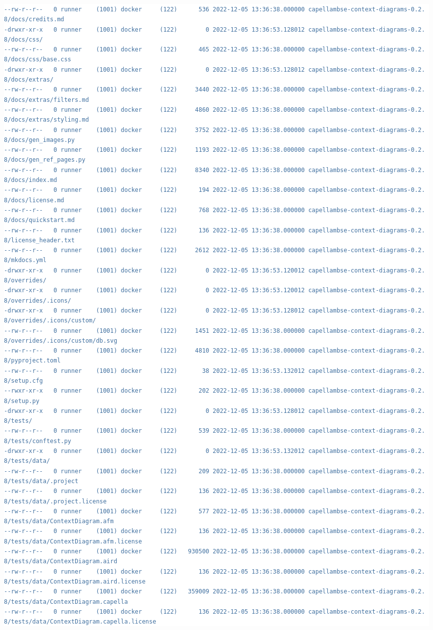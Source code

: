 ```diff
--rw-r--r--   0 runner    (1001) docker     (122)      536 2022-12-05 13:36:38.000000 capellambse-context-diagrams-0.2.8/docs/credits.md
-drwxr-xr-x   0 runner    (1001) docker     (122)        0 2022-12-05 13:36:53.128012 capellambse-context-diagrams-0.2.8/docs/css/
--rw-r--r--   0 runner    (1001) docker     (122)      465 2022-12-05 13:36:38.000000 capellambse-context-diagrams-0.2.8/docs/css/base.css
-drwxr-xr-x   0 runner    (1001) docker     (122)        0 2022-12-05 13:36:53.128012 capellambse-context-diagrams-0.2.8/docs/extras/
--rw-r--r--   0 runner    (1001) docker     (122)     3440 2022-12-05 13:36:38.000000 capellambse-context-diagrams-0.2.8/docs/extras/filters.md
--rw-r--r--   0 runner    (1001) docker     (122)     4860 2022-12-05 13:36:38.000000 capellambse-context-diagrams-0.2.8/docs/extras/styling.md
--rw-r--r--   0 runner    (1001) docker     (122)     3752 2022-12-05 13:36:38.000000 capellambse-context-diagrams-0.2.8/docs/gen_images.py
--rw-r--r--   0 runner    (1001) docker     (122)     1193 2022-12-05 13:36:38.000000 capellambse-context-diagrams-0.2.8/docs/gen_ref_pages.py
--rw-r--r--   0 runner    (1001) docker     (122)     8340 2022-12-05 13:36:38.000000 capellambse-context-diagrams-0.2.8/docs/index.md
--rw-r--r--   0 runner    (1001) docker     (122)      194 2022-12-05 13:36:38.000000 capellambse-context-diagrams-0.2.8/docs/license.md
--rw-r--r--   0 runner    (1001) docker     (122)      768 2022-12-05 13:36:38.000000 capellambse-context-diagrams-0.2.8/docs/quickstart.md
--rw-r--r--   0 runner    (1001) docker     (122)      136 2022-12-05 13:36:38.000000 capellambse-context-diagrams-0.2.8/license_header.txt
--rw-r--r--   0 runner    (1001) docker     (122)     2612 2022-12-05 13:36:38.000000 capellambse-context-diagrams-0.2.8/mkdocs.yml
-drwxr-xr-x   0 runner    (1001) docker     (122)        0 2022-12-05 13:36:53.120012 capellambse-context-diagrams-0.2.8/overrides/
-drwxr-xr-x   0 runner    (1001) docker     (122)        0 2022-12-05 13:36:53.120012 capellambse-context-diagrams-0.2.8/overrides/.icons/
-drwxr-xr-x   0 runner    (1001) docker     (122)        0 2022-12-05 13:36:53.128012 capellambse-context-diagrams-0.2.8/overrides/.icons/custom/
--rw-r--r--   0 runner    (1001) docker     (122)     1451 2022-12-05 13:36:38.000000 capellambse-context-diagrams-0.2.8/overrides/.icons/custom/db.svg
--rw-r--r--   0 runner    (1001) docker     (122)     4810 2022-12-05 13:36:38.000000 capellambse-context-diagrams-0.2.8/pyproject.toml
--rw-r--r--   0 runner    (1001) docker     (122)       38 2022-12-05 13:36:53.132012 capellambse-context-diagrams-0.2.8/setup.cfg
--rwxr-xr-x   0 runner    (1001) docker     (122)      202 2022-12-05 13:36:38.000000 capellambse-context-diagrams-0.2.8/setup.py
-drwxr-xr-x   0 runner    (1001) docker     (122)        0 2022-12-05 13:36:53.128012 capellambse-context-diagrams-0.2.8/tests/
--rw-r--r--   0 runner    (1001) docker     (122)      539 2022-12-05 13:36:38.000000 capellambse-context-diagrams-0.2.8/tests/conftest.py
-drwxr-xr-x   0 runner    (1001) docker     (122)        0 2022-12-05 13:36:53.132012 capellambse-context-diagrams-0.2.8/tests/data/
--rw-r--r--   0 runner    (1001) docker     (122)      209 2022-12-05 13:36:38.000000 capellambse-context-diagrams-0.2.8/tests/data/.project
--rw-r--r--   0 runner    (1001) docker     (122)      136 2022-12-05 13:36:38.000000 capellambse-context-diagrams-0.2.8/tests/data/.project.license
--rw-r--r--   0 runner    (1001) docker     (122)      577 2022-12-05 13:36:38.000000 capellambse-context-diagrams-0.2.8/tests/data/ContextDiagram.afm
--rw-r--r--   0 runner    (1001) docker     (122)      136 2022-12-05 13:36:38.000000 capellambse-context-diagrams-0.2.8/tests/data/ContextDiagram.afm.license
--rw-r--r--   0 runner    (1001) docker     (122)   930500 2022-12-05 13:36:38.000000 capellambse-context-diagrams-0.2.8/tests/data/ContextDiagram.aird
--rw-r--r--   0 runner    (1001) docker     (122)      136 2022-12-05 13:36:38.000000 capellambse-context-diagrams-0.2.8/tests/data/ContextDiagram.aird.license
--rw-r--r--   0 runner    (1001) docker     (122)   359009 2022-12-05 13:36:38.000000 capellambse-context-diagrams-0.2.8/tests/data/ContextDiagram.capella
--rw-r--r--   0 runner    (1001) docker     (122)      136 2022-12-05 13:36:38.000000 capellambse-context-diagrams-0.2.8/tests/data/ContextDiagram.capella.license
```